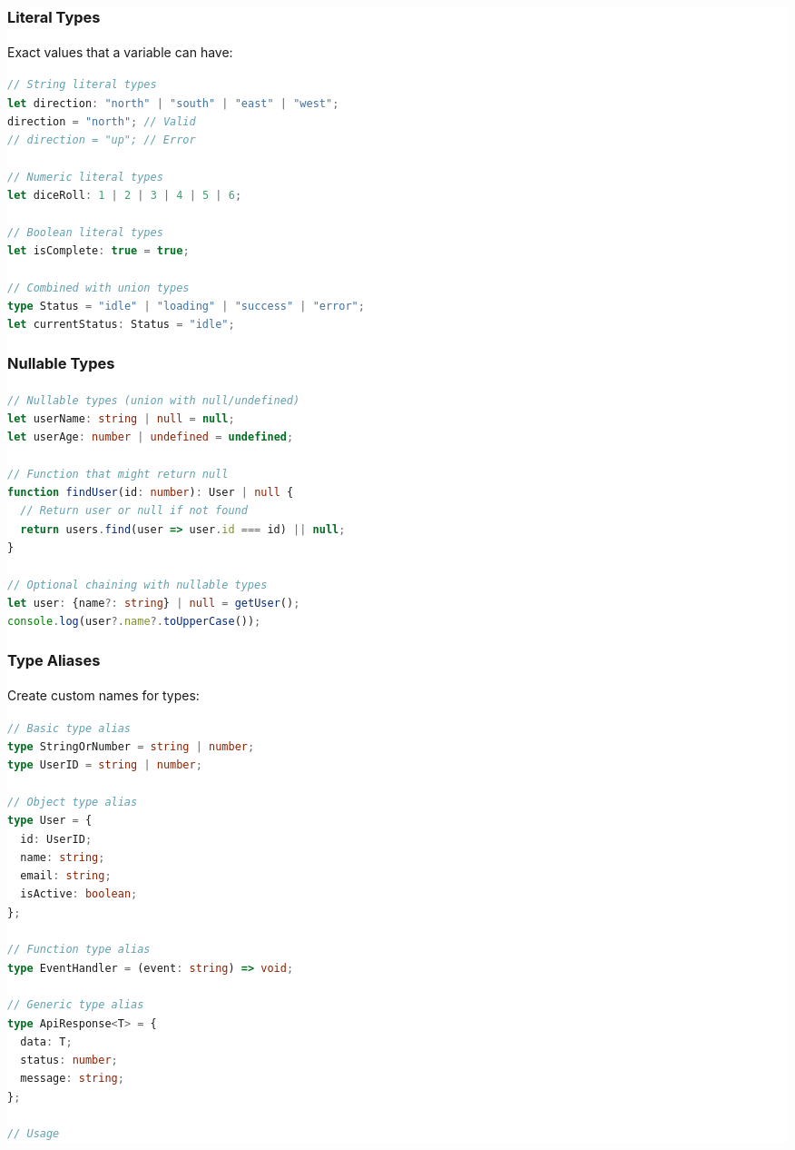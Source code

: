 ### Literal Types
Exact values that a variable can have:

```typescript
// String literal types
let direction: "north" | "south" | "east" | "west";
direction = "north"; // Valid
// direction = "up"; // Error

// Numeric literal types
let diceRoll: 1 | 2 | 3 | 4 | 5 | 6;

// Boolean literal types
let isComplete: true = true;

// Combined with union types
type Status = "idle" | "loading" | "success" | "error";
let currentStatus: Status = "idle";
```

### Nullable Types
```typescript
// Nullable types (union with null/undefined)
let userName: string | null = null;
let userAge: number | undefined = undefined;

// Function that might return null
function findUser(id: number): User | null {
  // Return user or null if not found
  return users.find(user => user.id === id) || null;
}

// Optional chaining with nullable types
let user: {name?: string} | null = getUser();
console.log(user?.name?.toUpperCase());
```

### Type Aliases
Create custom names for types:

```typescript
// Basic type alias
type StringOrNumber = string | number;
type UserID = string | number;

// Object type alias
type User = {
  id: UserID;
  name: string;
  email: string;
  isActive: boolean;
};

// Function type alias
type EventHandler = (event: string) => void;

// Generic type alias
type ApiResponse<T> = {
  data: T;
  status: number;
  message: string;
};

// Usage
```